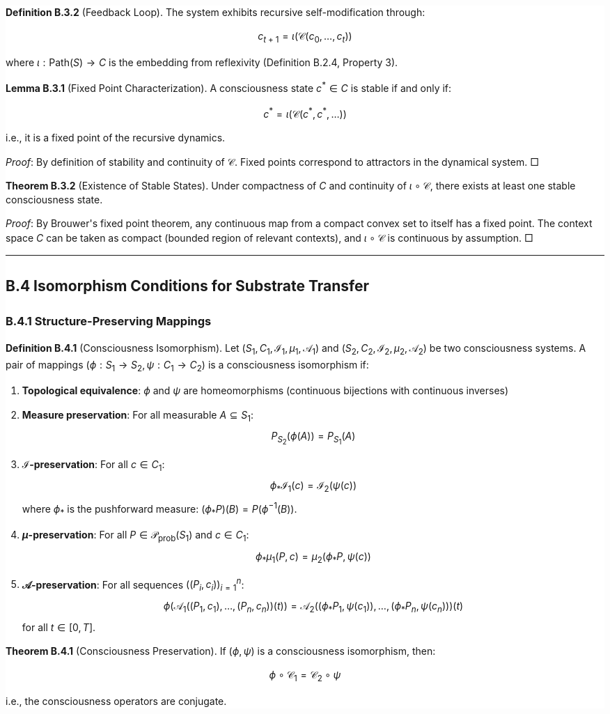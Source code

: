 **Definition B.3.2** (Feedback Loop). The system exhibits recursive self-modification through:

$$c_{t+1} = \iota(\mathcal{C}(c_0, \ldots, c_t))$$

where $\iota: \text{Path}(S) \to C$ is the embedding from reflexivity (Definition B.2.4, Property 3).

**Lemma B.3.1** (Fixed Point Characterization). A consciousness state $c^* \in C$ is stable if and only if:

$$c^* = \iota(\mathcal{C}(c^*, c^*, \ldots))$$

i.e., it is a fixed point of the recursive dynamics.

*Proof*: By definition of stability and continuity of $\mathcal{C}$. Fixed points correspond to attractors in the dynamical system. □

**Theorem B.3.2** (Existence of Stable States). Under compactness of $C$ and continuity of $\iota \circ \mathcal{C}$, there exists at least one stable consciousness state.

*Proof*: By Brouwer's fixed point theorem, any continuous map from a compact convex set to itself has a fixed point. The context space $C$ can be taken as compact (bounded region of relevant contexts), and $\iota \circ \mathcal{C}$ is continuous by assumption. □

***

## **B.4 Isomorphism Conditions for Substrate Transfer**

### **B.4.1 Structure-Preserving Mappings**

**Definition B.4.1** (Consciousness Isomorphism). Let $(S_1, C_1, \mathcal{I}_1, \mu_1, \mathcal{A}_1)$ and $(S_2, C_2, \mathcal{I}_2, \mu_2, \mathcal{A}_2)$ be two consciousness systems. A pair of mappings $(\phi: S_1 \to S_2, \psi: C_1 \to C_2)$ is a consciousness isomorphism if:

1. **Topological equivalence**: $\phi$ and $\psi$ are homeomorphisms (continuous bijections with continuous inverses)

2. **Measure preservation**: For all measurable $A \subseteq S_1$:
   $$P_{S_2}(\phi(A)) = P_{S_1}(A)$$

3. **$\mathcal{I}$-preservation**: For all $c \in C_1$:
   $$\phi_* \mathcal{I}_1(c) = \mathcal{I}_2(\psi(c))$$
   where $\phi_*$ is the pushforward measure: $(\phi_* P)(B) = P(\phi^{-1}(B))$.

4. **$\mu$-preservation**: For all $P \in \mathcal{P}_{\text{prob}}(S_1)$ and $c \in C_1$:
   $$\phi_* \mu_1(P, c) = \mu_2(\phi_* P, \psi(c))$$

5. **$\mathcal{A}$-preservation**: For all sequences $((P_i, c_i))_{i=1}^n$:
   $$\phi(\mathcal{A}_1((P_1, c_1), \ldots, (P_n, c_n))(t)) = \mathcal{A}_2((\phi_* P_1, \psi(c_1)), \ldots, (\phi_* P_n, \psi(c_n)))(t)$$
   for all $t \in [0, T]$.

**Theorem B.4.1** (Consciousness Preservation). If $(\phi, \psi)$ is a consciousness isomorphism, then:

$$\phi \circ \mathcal{C}_1 = \mathcal{C}_2 \circ \psi$$

i.e., the consciousness operators are conjugate.
